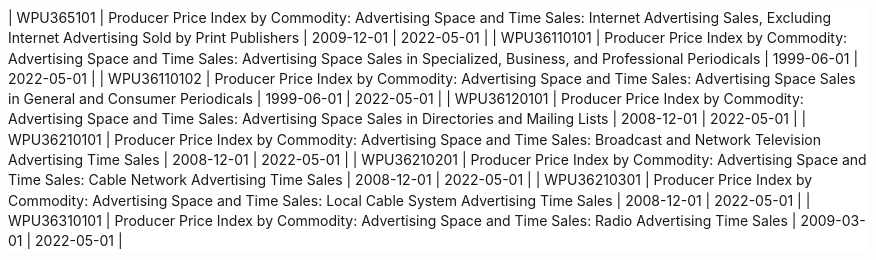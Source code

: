 | WPU365101   | Producer Price Index by Commodity: Advertising Space and Time Sales: Internet Advertising Sales, Excluding Internet Advertising Sold by Print Publishers | 2009-12-01          | 2022-05-01        |
| WPU36110101 | Producer Price Index by Commodity: Advertising Space and Time Sales: Advertising Space Sales in Specialized, Business, and Professional Periodicals      | 1999-06-01          | 2022-05-01        |
| WPU36110102 | Producer Price Index by Commodity: Advertising Space and Time Sales: Advertising Space Sales in General and Consumer Periodicals                         | 1999-06-01          | 2022-05-01        |
| WPU36120101 | Producer Price Index by Commodity: Advertising Space and Time Sales: Advertising Space Sales in Directories and Mailing Lists                            | 2008-12-01          | 2022-05-01        |
| WPU36210101 | Producer Price Index by Commodity: Advertising Space and Time Sales: Broadcast and Network Television Advertising Time Sales                             | 2008-12-01          | 2022-05-01        |
| WPU36210201 | Producer Price Index by Commodity: Advertising Space and Time Sales: Cable Network Advertising Time Sales                                                | 2008-12-01          | 2022-05-01        |
| WPU36210301 | Producer Price Index by Commodity: Advertising Space and Time Sales: Local Cable System Advertising Time Sales                                           | 2008-12-01          | 2022-05-01        |
| WPU36310101 | Producer Price Index by Commodity: Advertising Space and Time Sales: Radio Advertising Time Sales                                                        | 2009-03-01          | 2022-05-01        |